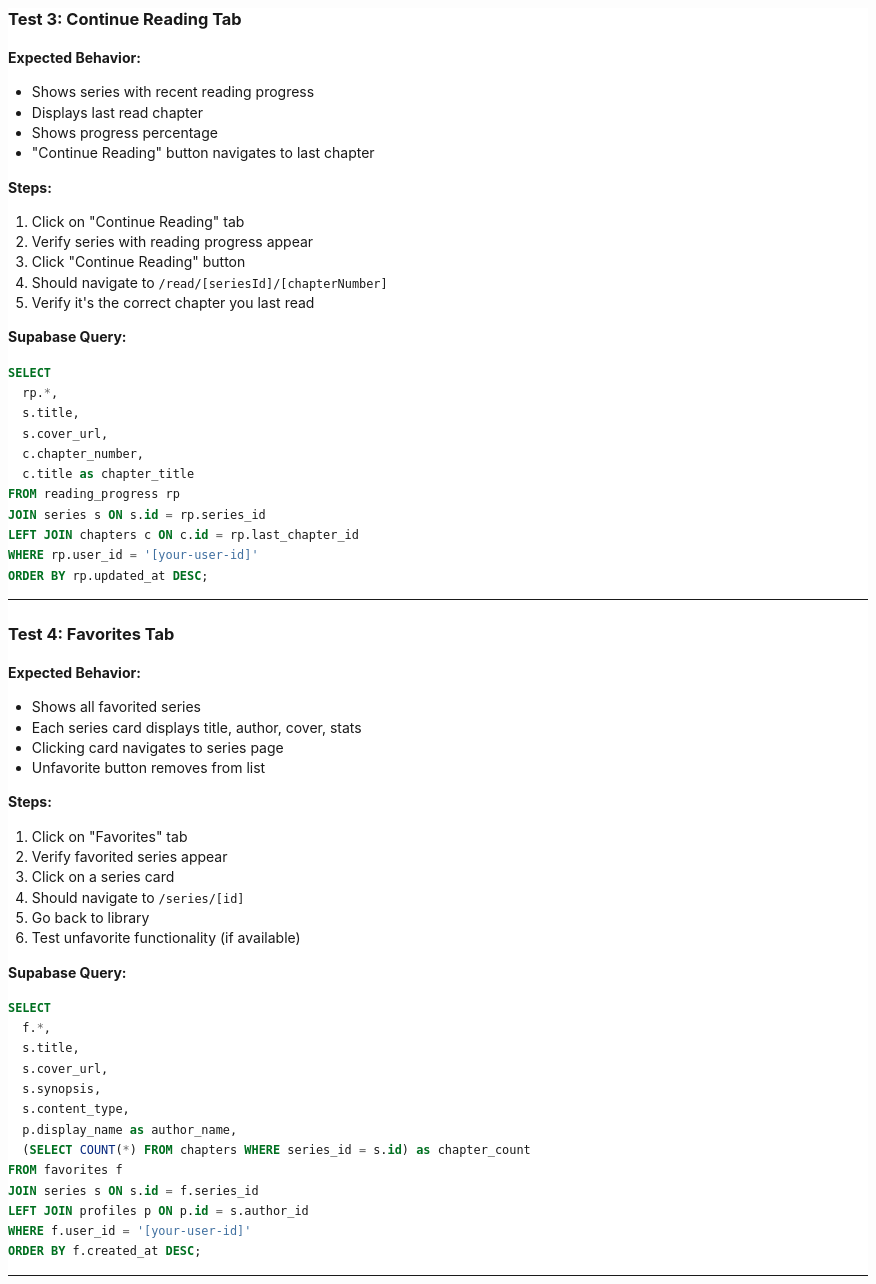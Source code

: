 
### Test 3: Continue Reading Tab
**Expected Behavior:**
- Shows series with recent reading progress
- Displays last read chapter
- Shows progress percentage
- "Continue Reading" button navigates to last chapter

**Steps:**
1. Click on "Continue Reading" tab
2. Verify series with reading progress appear
3. Click "Continue Reading" button
4. Should navigate to `/read/[seriesId]/[chapterNumber]`
5. Verify it's the correct chapter you last read

**Supabase Query:**
```sql
SELECT 
  rp.*,
  s.title,
  s.cover_url,
  c.chapter_number,
  c.title as chapter_title
FROM reading_progress rp
JOIN series s ON s.id = rp.series_id
LEFT JOIN chapters c ON c.id = rp.last_chapter_id
WHERE rp.user_id = '[your-user-id]'
ORDER BY rp.updated_at DESC;
```

---

### Test 4: Favorites Tab
**Expected Behavior:**
- Shows all favorited series
- Each series card displays title, author, cover, stats
- Clicking card navigates to series page
- Unfavorite button removes from list

**Steps:**
1. Click on "Favorites" tab
2. Verify favorited series appear
3. Click on a series card
4. Should navigate to `/series/[id]`
5. Go back to library
6. Test unfavorite functionality (if available)

**Supabase Query:**
```sql
SELECT 
  f.*,
  s.title,
  s.cover_url,
  s.synopsis,
  s.content_type,
  p.display_name as author_name,
  (SELECT COUNT(*) FROM chapters WHERE series_id = s.id) as chapter_count
FROM favorites f
JOIN series s ON s.id = f.series_id
LEFT JOIN profiles p ON p.id = s.author_id
WHERE f.user_id = '[your-user-id]'
ORDER BY f.created_at DESC;
```

---